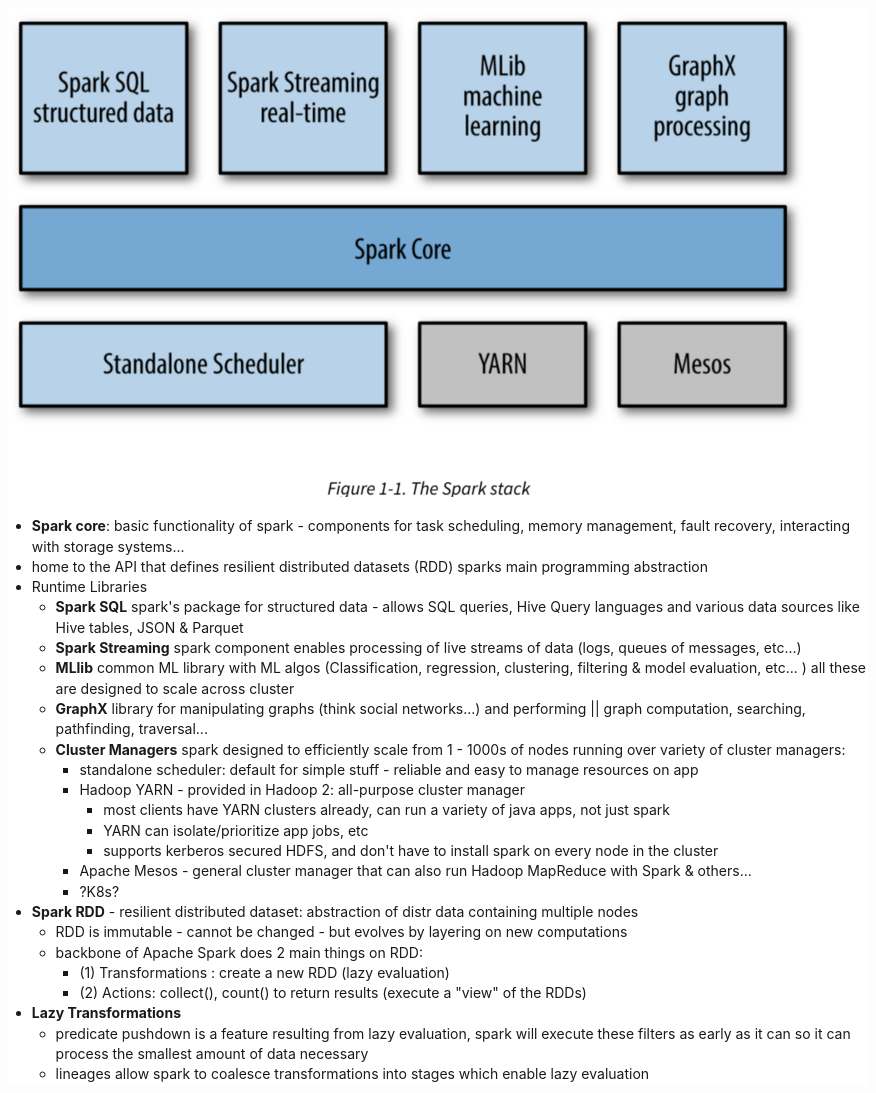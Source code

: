   ![Spark Tech Stack](./images/SparkTechStack.png) 
- **Spark core**: basic functionality of spark - components for task scheduling, memory management, fault recovery, interacting with storage systems... 
- home to the API that defines resilient distributed datasets (RDD) sparks main programming abstraction 
- Runtime Libraries
  - **Spark SQL** spark's package for structured data - allows SQL queries, Hive Query languages and various data sources like Hive tables, JSON & Parquet 
  - **Spark Streaming** spark component enables processing of live streams of data (logs, queues of messages, etc...)
  - **MLlib** common ML library with ML algos (Classification, regression, clustering, filtering & model evaluation, etc... ) all these are designed to scale across cluster 
  - **GraphX** library for manipulating graphs (think social networks...) and performing || graph computation, searching, pathfinding, traversal...
  - **Cluster Managers** spark designed to efficiently scale from 1 - 1000s of nodes running over variety of cluster managers: 
    - standalone scheduler: default for simple stuff - reliable and easy to manage resources on app
    - Hadoop YARN - provided in Hadoop 2: all-purpose cluster manager 
      - most clients have YARN clusters already, can run a variety of java apps, not just spark
      - YARN can isolate/prioritize app jobs, etc 
      - supports kerberos secured HDFS, and don't have to install spark on every node in the cluster 
    - Apache Mesos - general cluster manager that can also run Hadoop MapReduce with Spark & others... 
    - ?K8s?
- **Spark RDD** - resilient distributed dataset: abstraction of distr data containing multiple nodes
  - RDD is immutable - cannot be changed - but evolves by layering on new computations
  - backbone of Apache Spark does 2 main things on RDD: 
    - (1) Transformations : create a new RDD (lazy evaluation)
    - (2) Actions: collect(), count() to return results (execute a "view" of the RDDs)
- **Lazy Transformations** 
  - predicate pushdown is a feature resulting from lazy evaluation, spark will execute these filters as early as it can so it can process the smallest amount of data necessary
  - lineages allow spark to coalesce transformations into stages which enable lazy evaluation 
 